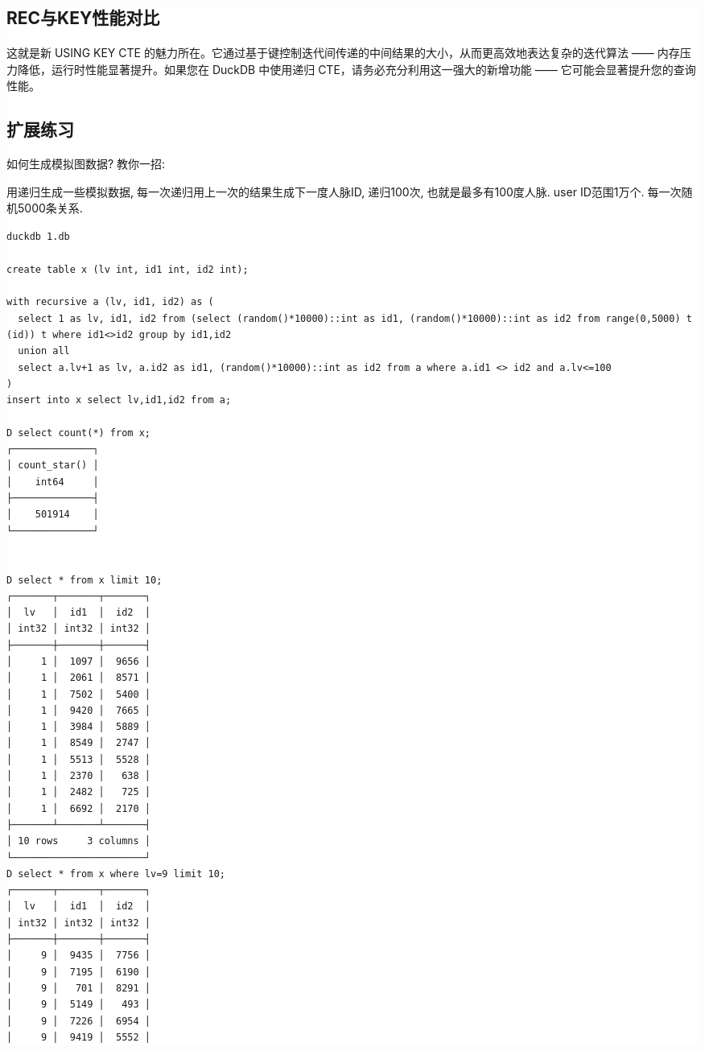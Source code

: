   
## REC与KEY性能对比  
  
这就是新 USING KEY CTE 的魅力所在。它通过基于键控制迭代间传递的中间结果的大小，从而更高效地表达复杂的迭代算法 —— 内存压力降低，运行时性能显著提升。如果您在 DuckDB 中使用递归 CTE，请务必充分利用这一强大的新增功能 —— 它可能会显著提升您的查询性能。  
  
## 扩展练习  
  
如何生成模拟图数据? 教你一招:  
  
用递归生成一些模拟数据, 每一次递归用上一次的结果生成下一度人脉ID, 递归100次, 也就是最多有100度人脉. user ID范围1万个. 每一次随机5000条关系.    
  
```
duckdb 1.db  
  
create table x (lv int, id1 int, id2 int);  
  
with recursive a (lv, id1, id2) as (  
  select 1 as lv, id1, id2 from (select (random()*10000)::int as id1, (random()*10000)::int as id2 from range(0,5000) t(id)) t where id1<>id2 group by id1,id2   
  union all  
  select a.lv+1 as lv, a.id2 as id1, (random()*10000)::int as id2 from a where a.id1 <> id2 and a.lv<=100  
)  
insert into x select lv,id1,id2 from a;  
  
D select count(*) from x;  
┌──────────────┐  
│ count_star() │  
│    int64     │  
├──────────────┤  
│    501914    │  
└──────────────┘  
  
  
D select * from x limit 10;  
┌───────┬───────┬───────┐  
│  lv   │  id1  │  id2  │  
│ int32 │ int32 │ int32 │  
├───────┼───────┼───────┤  
│     1 │  1097 │  9656 │  
│     1 │  2061 │  8571 │  
│     1 │  7502 │  5400 │  
│     1 │  9420 │  7665 │  
│     1 │  3984 │  5889 │  
│     1 │  8549 │  2747 │  
│     1 │  5513 │  5528 │  
│     1 │  2370 │   638 │  
│     1 │  2482 │   725 │  
│     1 │  6692 │  2170 │  
├───────┴───────┴───────┤  
│ 10 rows     3 columns │  
└───────────────────────┘  
D select * from x where lv=9 limit 10;  
┌───────┬───────┬───────┐  
│  lv   │  id1  │  id2  │  
│ int32 │ int32 │ int32 │  
├───────┼───────┼───────┤  
│     9 │  9435 │  7756 │  
│     9 │  7195 │  6190 │  
│     9 │   701 │  8291 │  
│     9 │  5149 │   493 │  
│     9 │  7226 │  6954 │  
│     9 │  9419 │  5552 │  
```